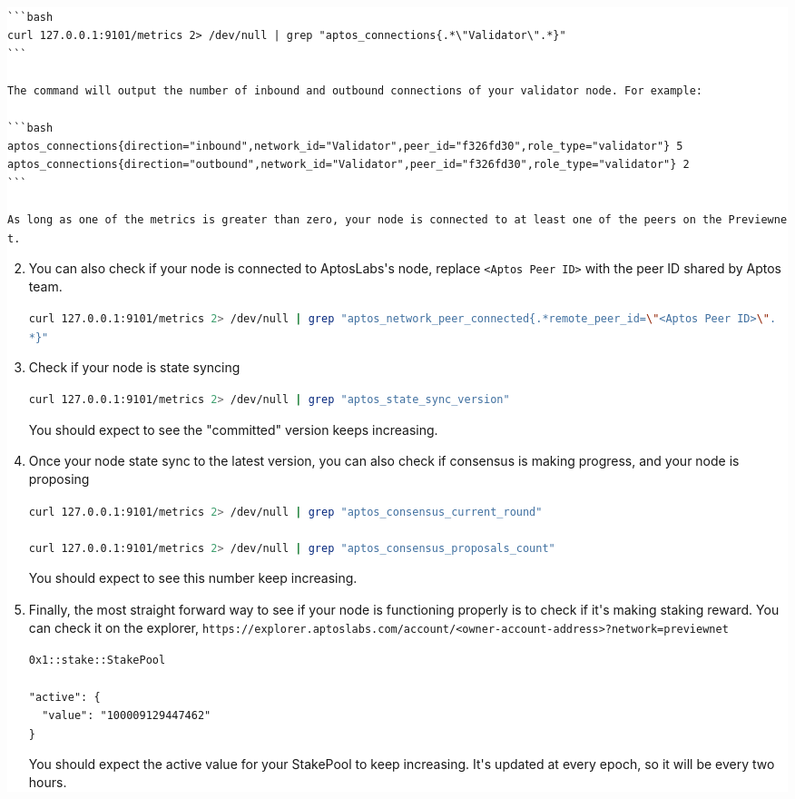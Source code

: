     ```bash
    curl 127.0.0.1:9101/metrics 2> /dev/null | grep "aptos_connections{.*\"Validator\".*}"
    ```

    The command will output the number of inbound and outbound connections of your validator node. For example:

    ```bash
    aptos_connections{direction="inbound",network_id="Validator",peer_id="f326fd30",role_type="validator"} 5
    aptos_connections{direction="outbound",network_id="Validator",peer_id="f326fd30",role_type="validator"} 2
    ```

    As long as one of the metrics is greater than zero, your node is connected to at least one of the peers on the Previewnet.

2. You can also check if your node is connected to AptosLabs's node, replace `<Aptos Peer ID>` with the peer ID shared by Aptos team.

    ```bash
    curl 127.0.0.1:9101/metrics 2> /dev/null | grep "aptos_network_peer_connected{.*remote_peer_id=\"<Aptos Peer ID>\".*}"
    ```

3. Check if your node is state syncing

    ```bash
    curl 127.0.0.1:9101/metrics 2> /dev/null | grep "aptos_state_sync_version"
    ```
    
    You should expect to see the "committed" version keeps increasing.

4. Once your node state sync to the latest version, you can also check if consensus is making progress, and your node is proposing

    ```bash
    curl 127.0.0.1:9101/metrics 2> /dev/null | grep "aptos_consensus_current_round"

    curl 127.0.0.1:9101/metrics 2> /dev/null | grep "aptos_consensus_proposals_count"
    ```

    You should expect to see this number keep increasing.
    
5. Finally, the most straight forward way to see if your node is functioning properly is to check if it's making staking reward. You can check it on the explorer, `https://explorer.aptoslabs.com/account/<owner-account-address>?network=previewnet`

    ```
    0x1::stake::StakePool

    "active": {
      "value": "100009129447462"
    }
    ```
    
    You should expect the active value for your StakePool to keep increasing. It's updated at every epoch, so it will be every two hours.
